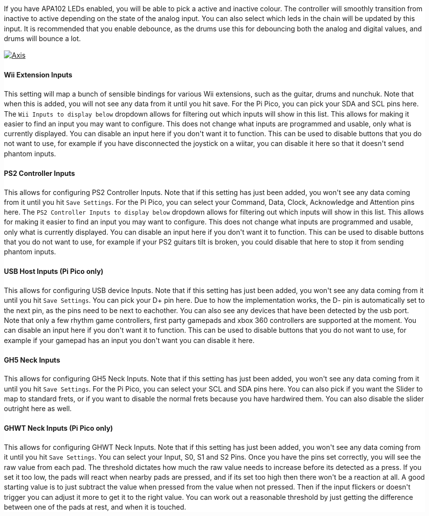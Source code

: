 If you have APA102 LEDs enabled, you will be able to pick a active and inactive colour. The controller will smoothly transition from inactive to active depending on the state of the analog input. You can also select which leds in the chain will be updated by this input.
It is recommended that you enable debounce, as the drums use this for debouncing both the analog and digital values, and drums will bounce a lot.

[![Axis](/assets/images/screenshots/axis.png)](/assets/images/screenshots/axis.png)

#### Wii Extension Inputs
This setting will map a bunch of sensible bindings for various Wii extensions, such as the guitar, drums and nunchuk. Note that when this is added, you will not see any data from it until you hit save.
For the Pi Pico, you can pick your SDA and SCL pins here.
The `Wii Inputs to display below` dropdown allows for filtering out which inputs will show in this list. This allows for making it easier to find an input you may want to configure. This does not change what inputs are programmed and usable, only what is currently displayed.
You can disable an input here if you don't want it to function. This can be used to disable buttons that you do not want to use, for example if you have disconnected the joystick on a wiitar, you can disable it here so that it doesn't send phantom inputs.

#### PS2 Controller Inputs
This allows for configuring PS2 Controller Inputs. Note that if this setting has just been added, you won't see any data coming from it until you hit `Save Settings`.
For the Pi Pico, you can select your Command, Data, Clock, Acknowledge and Attention pins here.
The `PS2 Controller Inputs to display below` dropdown allows for filtering out which inputs will show in this list. This allows for making it easier to find an input you may want to configure. This does not change what inputs are programmed and usable, only what is currently displayed.
You can disable an input here if you don't want it to function. This can be used to disable buttons that you do not want to use, for example if your PS2 guitars tilt is broken, you could disable that here to stop it from sending phantom inputs.

#### USB Host Inputs (Pi Pico only)
This allows for configuring USB device Inputs. Note that if this setting has just been added, you won't see any data coming from it until you hit `Save Settings`.
You can pick your D+ pin here. Due to how the implementation works, the D- pin is automatically set to the next pin, as the pins need to be next to eachother.
You can also see any devices that have been detected by the usb port. Note that only a few rhythm game controllers, first party gamepads and xbox 360 controllers are supported at the moment.
You can disable an input here if you don't want it to function. This can be used to disable buttons that you do not want to use, for example if your gamepad has an input you don't want you can disable it here.

#### GH5 Neck Inputs
This allows for configuring GH5 Neck Inputs. Note that if this setting has just been added, you won't see any data coming from it until you hit `Save Settings`.
For the Pi Pico, you can select your SCL and SDA pins here.
You can also pick if you want the Slider to map to standard frets, or if you want to disable the normal frets because you have hardwired them. You can also disable the slider outright here as well.

#### GHWT Neck Inputs (Pi Pico only)
This allows for configuring GHWT Neck Inputs. Note that if this setting has just been added, you won't see any data coming from it until you hit `Save Settings`.
You can select your Input, S0, S1 and S2 Pins.
Once you have the pins set correctly, you will see the raw value from each pad. The threshold dictates how much the raw value needs to increase before its detected as a press. If you set it too low, the pads will react when nearby pads are pressed, and if its set too high then there won't be a reaction at all. A good starting value is to just subtract the value when pressed from the value when not pressed. Then if the input flickers or doesn't trigger you can adjust it more to get it to the right value. You can work out a reasonable threshold by just getting the difference between one of the pads at rest, and when it is touched.
